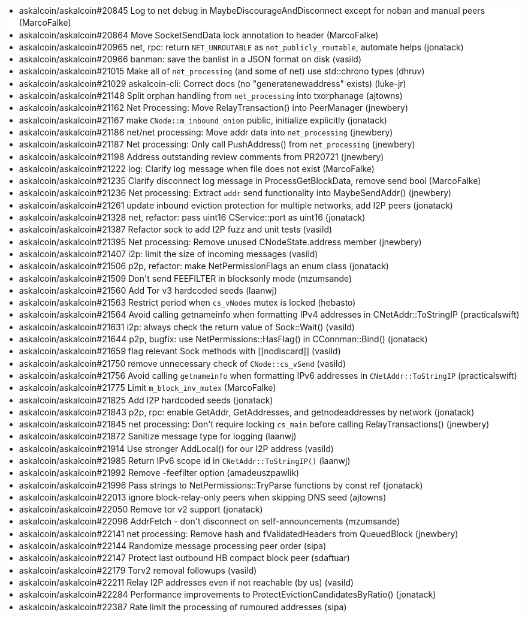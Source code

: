 - askalcoin/askalcoin#20845 Log to net debug in MaybeDiscourageAndDisconnect except for noban and manual peers (MarcoFalke)
- askalcoin/askalcoin#20864 Move SocketSendData lock annotation to header (MarcoFalke)
- askalcoin/askalcoin#20965 net, rpc:  return `NET_UNROUTABLE` as `not_publicly_routable`, automate helps (jonatack)
- askalcoin/askalcoin#20966 banman: save the banlist in a JSON format on disk (vasild)
- askalcoin/askalcoin#21015 Make all of `net_processing` (and some of net) use std::chrono types (dhruv)
- askalcoin/askalcoin#21029 askalcoin-cli: Correct docs (no "generatenewaddress" exists) (luke-jr)
- askalcoin/askalcoin#21148 Split orphan handling from `net_processing` into txorphanage (ajtowns)
- askalcoin/askalcoin#21162 Net Processing: Move RelayTransaction() into PeerManager (jnewbery)
- askalcoin/askalcoin#21167 make `CNode::m_inbound_onion` public, initialize explicitly (jonatack)
- askalcoin/askalcoin#21186 net/net processing: Move addr data into `net_processing` (jnewbery)
- askalcoin/askalcoin#21187 Net processing: Only call PushAddress() from `net_processing` (jnewbery)
- askalcoin/askalcoin#21198 Address outstanding review comments from PR20721 (jnewbery)
- askalcoin/askalcoin#21222 log: Clarify log message when file does not exist (MarcoFalke)
- askalcoin/askalcoin#21235 Clarify disconnect log message in ProcessGetBlockData, remove send bool (MarcoFalke)
- askalcoin/askalcoin#21236 Net processing: Extract `addr` send functionality into MaybeSendAddr() (jnewbery)
- askalcoin/askalcoin#21261 update inbound eviction protection for multiple networks, add I2P peers (jonatack)
- askalcoin/askalcoin#21328 net, refactor: pass uint16 CService::port as uint16 (jonatack)
- askalcoin/askalcoin#21387 Refactor sock to add I2P fuzz and unit tests (vasild)
- askalcoin/askalcoin#21395 Net processing: Remove unused CNodeState.address member (jnewbery)
- askalcoin/askalcoin#21407 i2p: limit the size of incoming messages (vasild)
- askalcoin/askalcoin#21506 p2p, refactor: make NetPermissionFlags an enum class (jonatack)
- askalcoin/askalcoin#21509 Don't send FEEFILTER in blocksonly mode (mzumsande)
- askalcoin/askalcoin#21560 Add Tor v3 hardcoded seeds (laanwj)
- askalcoin/askalcoin#21563 Restrict period when `cs_vNodes` mutex is locked (hebasto)
- askalcoin/askalcoin#21564 Avoid calling getnameinfo when formatting IPv4 addresses in CNetAddr::ToStringIP (practicalswift)
- askalcoin/askalcoin#21631 i2p: always check the return value of Sock::Wait() (vasild)
- askalcoin/askalcoin#21644 p2p, bugfix: use NetPermissions::HasFlag() in CConnman::Bind() (jonatack)
- askalcoin/askalcoin#21659 flag relevant Sock methods with [[nodiscard]] (vasild)
- askalcoin/askalcoin#21750 remove unnecessary check of `CNode::cs_vSend` (vasild)
- askalcoin/askalcoin#21756 Avoid calling `getnameinfo` when formatting IPv6 addresses in `CNetAddr::ToStringIP` (practicalswift)
- askalcoin/askalcoin#21775 Limit `m_block_inv_mutex` (MarcoFalke)
- askalcoin/askalcoin#21825 Add I2P hardcoded seeds (jonatack)
- askalcoin/askalcoin#21843 p2p, rpc: enable GetAddr, GetAddresses, and getnodeaddresses by network (jonatack)
- askalcoin/askalcoin#21845 net processing: Don't require locking `cs_main` before calling RelayTransactions() (jnewbery)
- askalcoin/askalcoin#21872 Sanitize message type for logging (laanwj)
- askalcoin/askalcoin#21914 Use stronger AddLocal() for our I2P address (vasild)
- askalcoin/askalcoin#21985 Return IPv6 scope id in `CNetAddr::ToStringIP()` (laanwj)
- askalcoin/askalcoin#21992 Remove -feefilter option (amadeuszpawlik)
- askalcoin/askalcoin#21996 Pass strings to NetPermissions::TryParse functions by const ref (jonatack)
- askalcoin/askalcoin#22013 ignore block-relay-only peers when skipping DNS seed (ajtowns)
- askalcoin/askalcoin#22050 Remove tor v2 support (jonatack)
- askalcoin/askalcoin#22096 AddrFetch - don't disconnect on self-announcements (mzumsande)
- askalcoin/askalcoin#22141 net processing: Remove hash and fValidatedHeaders from QueuedBlock (jnewbery)
- askalcoin/askalcoin#22144 Randomize message processing peer order (sipa)
- askalcoin/askalcoin#22147 Protect last outbound HB compact block peer (sdaftuar)
- askalcoin/askalcoin#22179 Torv2 removal followups (vasild)
- askalcoin/askalcoin#22211 Relay I2P addresses even if not reachable (by us) (vasild)
- askalcoin/askalcoin#22284 Performance improvements to ProtectEvictionCandidatesByRatio() (jonatack)
- askalcoin/askalcoin#22387 Rate limit the processing of rumoured addresses (sipa)